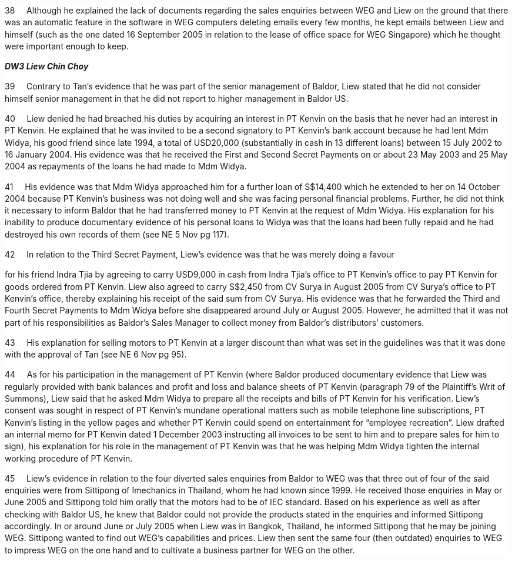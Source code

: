 38     Although he explained the lack of documents regarding the sales enquiries between WEG and Liew on the ground that there was an automatic feature in the software in WEG computers deleting emails every few months, he kept emails between Liew and himself (such as the one dated 16 September 2005 in relation to the lease of office space for WEG Singapore) which he thought were important enough to keep. 

**_DW3 Liew Chin Choy_** 

39     Contrary to Tan’s evidence that he was part of the senior management of Baldor, Liew stated that he did not consider himself senior management in that he did not report to higher management in Baldor US. 

40     Liew denied he had breached his duties by acquiring an interest in PT Kenvin on the basis that he never had an interest in PT Kenvin. He explained that he was invited to be a second signatory to PT Kenvin’s bank account because he had lent Mdm Widya, his good friend since late 1994, a total of USD20,000 (substantially in cash in 13 different loans) between 15 July 2002 to 16 January 2004. His evidence was that he received the First and Second Secret Payments on or about 23 May 2003 and 25 May 2004 as repayments of the loans he had made to Mdm Widya. 

41     His evidence was that Mdm Widya approached him for a further loan of S$14,400 which he extended to her on 14 October 2004 because PT Kenvin’s business was not doing well and she was facing personal financial problems. Further, he did not think it necessary to inform Baldor that he had transferred money to PT Kenvin at the request of Mdm Widya. His explanation for his inability to produce documentary evidence of his personal loans to Widya was that the loans had been fully repaid and he had destroyed his own records of them (see NE 5 Nov pg 117). 

42     In relation to the Third Secret Payment, Liew’s evidence was that he was merely doing a favour 


for his friend Indra Tjia by agreeing to carry USD9,000 in cash from Indra Tjia’s office to PT Kenvin’s office to pay PT Kenvin for goods ordered from PT Kenvin. Liew also agreed to carry S$2,450 from CV Surya in August 2005 from CV Surya’s office to PT Kenvin’s office, thereby explaining his receipt of the said sum from CV Surya. His evidence was that he forwarded the Third and Fourth Secret Payments to Mdm Widya before she disappeared around July or August 2005. However, he admitted that it was not part of his responsibilities as Baldor’s Sales Manager to collect money from Baldor’s distributors’ customers. 

43     His explanation for selling motors to PT Kenvin at a larger discount than what was set in the guidelines was that it was done with the approval of Tan (see NE 6 Nov pg 95). 

44     As for his participation in the management of PT Kenvin (where Baldor produced documentary evidence that Liew was regularly provided with bank balances and profit and loss and balance sheets of PT Kenvin (paragraph 79 of the Plaintiff’s Writ of Summons), Liew said that he asked Mdm Widya to prepare all the receipts and bills of PT Kenvin for his verification. Liew’s consent was sought in respect of PT Kenvin’s mundane operational matters such as mobile telephone line subscriptions, PT Kenvin’s listing in the yellow pages and whether PT Kenvin could spend on entertainment for “employee recreation”. Liew drafted an internal memo for PT Kenvin dated 1 December 2003 instructing all invoices to be sent to him and to prepare sales for him to sign), his explanation for his role in the management of PT Kenvin was that he was helping Mdm Widya tighten the internal working procedure of PT Kenvin. 

45     Liew’s evidence in relation to the four diverted sales enquiries from Baldor to WEG was that three out of four of the said enquiries were from Sittipong of Imechanics in Thailand, whom he had known since 1999. He received those enquiries in May or June 2005 and Sittipong told him orally that the motors had to be of IEC standard. Based on his experience as well as after checking with Baldor US, he knew that Baldor could not provide the products stated in the enquiries and informed Sittipong accordingly. In or around June or July 2005 when Liew was in Bangkok, Thailand, he informed Sittipong that he may be joining WEG. Sittipong wanted to find out WEG’s capabilities and prices. Liew then sent the same four (then outdated) enquiries to WEG to impress WEG on the one hand and to cultivate a business partner for WEG on the other. 
